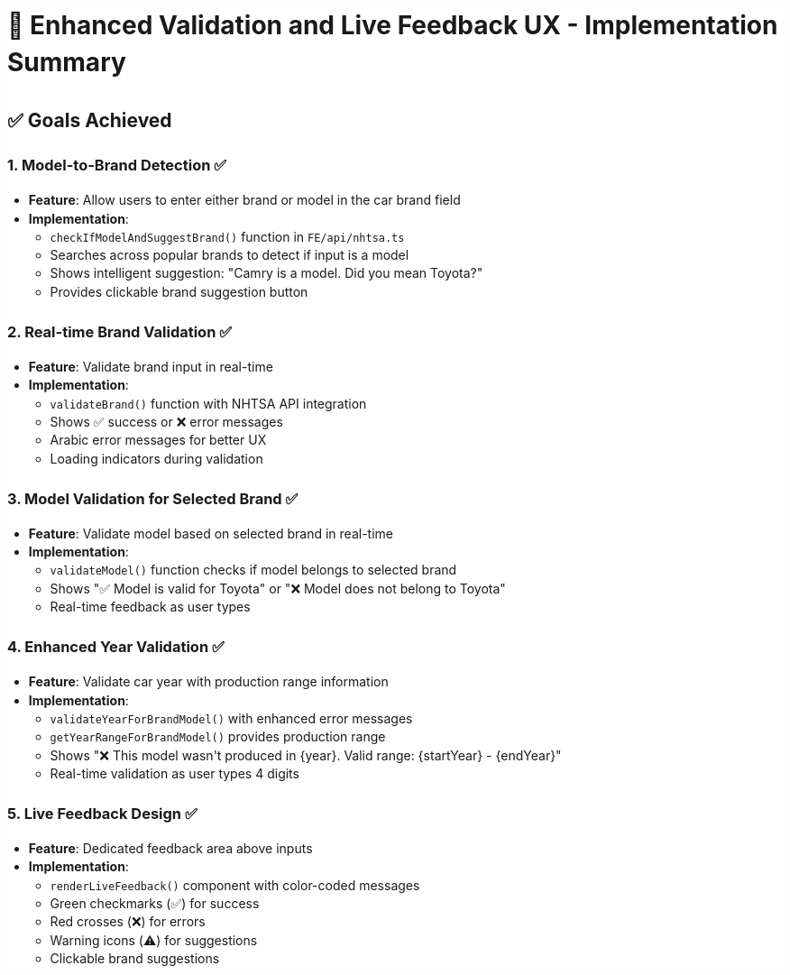# 🧠 Enhanced Validation and Live Feedback UX - Implementation Summary

## ✅ Goals Achieved

### 1. Model-to-Brand Detection ✅

- **Feature**: Allow users to enter either brand or model in the car brand field
- **Implementation**:
  - `checkIfModelAndSuggestBrand()` function in `FE/api/nhtsa.ts`
  - Searches across popular brands to detect if input is a model
  - Shows intelligent suggestion: "Camry is a model. Did you mean Toyota?"
  - Provides clickable brand suggestion button

### 2. Real-time Brand Validation ✅

- **Feature**: Validate brand input in real-time
- **Implementation**:
  - `validateBrand()` function with NHTSA API integration
  - Shows ✅ success or ❌ error messages
  - Arabic error messages for better UX
  - Loading indicators during validation

### 3. Model Validation for Selected Brand ✅

- **Feature**: Validate model based on selected brand in real-time
- **Implementation**:
  - `validateModel()` function checks if model belongs to selected brand
  - Shows "✅ Model is valid for Toyota" or "❌ Model does not belong to Toyota"
  - Real-time feedback as user types

### 4. Enhanced Year Validation ✅

- **Feature**: Validate car year with production range information
- **Implementation**:
  - `validateYearForBrandModel()` with enhanced error messages
  - `getYearRangeForBrandModel()` provides production range
  - Shows "❌ This model wasn't produced in {year}. Valid range: {startYear} - {endYear}"
  - Real-time validation as user types 4 digits

### 5. Live Feedback Design ✅

- **Feature**: Dedicated feedback area above inputs
- **Implementation**:
  - `renderLiveFeedback()` component with color-coded messages
  - Green checkmarks (✅) for success
  - Red crosses (❌) for errors
  - Warning icons (⚠️) for suggestions
  - Clickable brand suggestions
